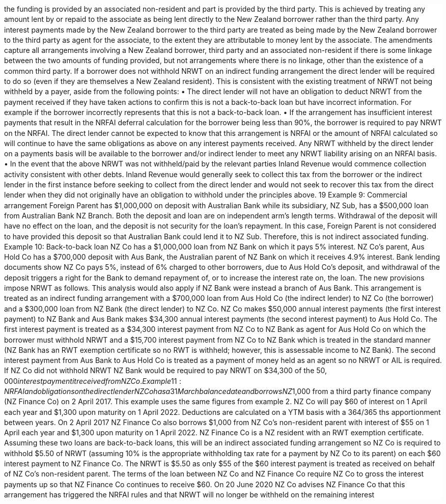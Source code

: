 the funding is provided by an associated non-resident and part is provided by the third party. This is achieved by treating any amount lent by or repaid to the associate as being lent directly to the New Zealand borrower rather than the third party. Any interest payments made by the New Zealand borrower to the third party are treated as being made by the New Zealand borrower to the third party as agent for the associate, to the extent they are attributable to money lent by the associate. The amendments capture all arrangements involving a New Zealand borrower, third party and an associated non-resident if there is some linkage between the two amounts of funding provided, but not arrangements where there is no linkage, other than the existence of a common third party. If a borrower does not withhold NRWT on an indirect funding arrangement the direct lender will be required to do so (even if they are themselves a New Zealand resident). This is consistent with the existing treatment of NRWT not being withheld by a payer, aside from the following points: • The direct lender will not have an obligation to deduct NRWT from the payment received if they have taken actions to confirm this is not a back-to-back loan but have incorrect information. For example if the borrower incorrectly represents that this is not a back-to-back loan. • If the arrangement has insufficient interest payments that result in the NRFAI deferral calculation for the borrower being less than 90%, the borrower is required to pay NRWT on the NRFAI. The direct lender cannot be expected to know that this arrangement is NRFAI or the amount of NRFAI calculated so will continue to have the same obligations as above on any interest payments received. Any NRWT withheld by the direct lender on a payments basis will be available to the borrower and/or indirect lender to meet any NRWT liability arising on an NRFAI basis. • In the event that the above NRWT was not withheld/paid by the relevant parties Inland Revenue would commence collection activity consistent with other debts. Inland Revenue would generally seek to collect this tax from the borrower or the indirect lender in the first instance before seeking to collect from the direct lender and would not seek to recover this tax from the direct lender when they did not originally have an obligation to withhold under the principles above. 19 Example 9: Commercial arrangement Foreign Parent has $1,000,000 on deposit with Australian Bank while its subsidiary, NZ Sub, has a $500,000 loan from Australian Bank NZ Branch. Both the deposit and loan are on independent arm’s length terms. Withdrawal of the deposit will have no effect on the loan, and the deposit is not security for the loan’s repayment. In this case, Foreign Parent is not considered to have provided this deposit so that Australian Bank could lend it to NZ Sub. Therefore, this is not indirect associated funding. Example 10: Back-to-back loan NZ Co has a $1,000,000 loan from NZ Bank on which it pays 5% interest. NZ Co’s parent, Aus Hold Co has a $700,000 deposit with Aus Bank, the Australian parent of NZ Bank on which it receives 4.9% interest. Bank lending documents show NZ Co pays 5%, instead of 6% charged to other borrowers, due to Aus Hold Co’s deposit, and withdrawal of the deposit triggers a right for the Bank to demand repayment of, or to increase the interest rate on, the loan. The new provisions impose NRWT as follows. This analysis would also apply if NZ Bank were instead a branch of Aus Bank. This arrangement is treated as an indirect funding arrangement with a $700,000 loan from Aus Hold Co (the indirect lender) to NZ Co (the borrower) and a $300,000 loan from NZ Bank (the direct lender) to NZ Co. NZ Co makes $50,000 annual interest payments (the first interest payment) to NZ Bank and Aus Bank makes $34,300 annual interest payments (the second interest payment) to Aus Hold Co. The first interest payment is treated as a $34,300 interest payment from NZ Co to NZ Bank as agent for Aus Hold Co on which the borrower must withhold NRWT and a $15,700 interest payment from NZ Co to NZ Bank which is treated in the standard manner (NZ Bank has an RWT exemption certificate so no RWT is withheld; however, this is assessable income to NZ Bank). The second interest payment from Aus Bank to Aus Hold Co is treated as a payment of money held as an agent so no NRWT or AIL is required. If NZ Co did not withhold NRWT NZ Bank would be required to pay NRWT on $34,300 of the $50,000 interest payment it received from NZ Co. Example 11: NRFAI and obligations on the direct lender NZ Co has a 31 March balance date and borrows NZ$1,000 from a third party finance company (NZ Finance Co) on 2 April 2017. This example uses the same figures from example 2. NZ Co will pay $60 of interest on 1 April each year and $1,300 upon maturity on 1 April 2022. Deductions are calculated on a YTM basis with a 364/365 ths apportionment between years. On 2 April 2017 NZ Finance Co also borrows $1,000 from NZ Co’s non-resident parent with interest of $55 on 1 April each year and $1,300 upon maturity on 1 April 2022. NZ Finance Co is a NZ resident with an RWT exemption certificate. Assuming these two loans are back-to-back loans, this will be an indirect associated funding arrangement so NZ Co is required to withhold $5.50 of NRWT (assuming 10% is the appropriate withholding tax rate for a payment by NZ Co to its parent) on each $60 interest payment to NZ Finance Co. The NRWT is $5.50 as only $55 of the $60 interest payment is treated as received on behalf of NZ Co’s non-resident parent. The terms of the loan between NZ Co and NZ Finance Co require NZ Co to gross the interest payments up so that NZ Finance Co continues to receive $60. On 20 June 2020 NZ Co advises NZ Finance Co that this arrangement has triggered the NRFAI rules and that NRWT will no longer be withheld on the remaining interest